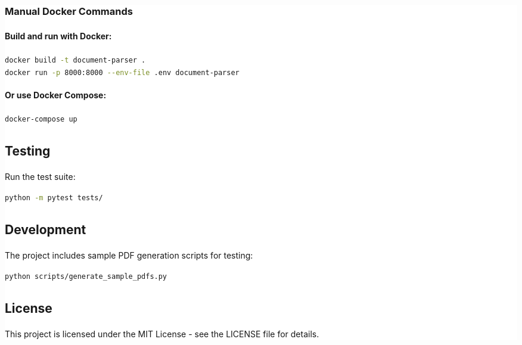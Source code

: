### Manual Docker Commands

#### Build and run with Docker:
```bash
docker build -t document-parser .
docker run -p 8000:8000 --env-file .env document-parser
```

#### Or use Docker Compose:
```bash
docker-compose up
```

## Testing

Run the test suite:
```bash
python -m pytest tests/
```

## Development

The project includes sample PDF generation scripts for testing:
```bash
python scripts/generate_sample_pdfs.py
```

## License

This project is licensed under the MIT License - see the LICENSE file for details.
